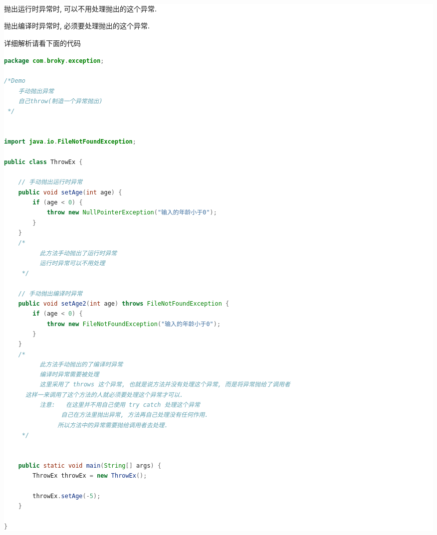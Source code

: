 抛出运行时异常时, 可以不用处理抛出的这个异常.

抛出编译时异常时, 必须要处理抛出的这个异常.

详细解析请看下面的代码

```java
package com.broky.exception;

/*Demo
    手动抛出异常
    自己throw(制造一个异常抛出)
 */


import java.io.FileNotFoundException;

public class ThrowEx {

    // 手动抛出运行时异常
    public void setAge(int age) {
        if (age < 0) {
            throw new NullPointerException("输入的年龄小于0");
        }
    }
    /*
          此方法手动抛出了运行时异常
          运行时异常可以不用处理
     */

    // 手动抛出编译时异常
    public void setAge2(int age) throws FileNotFoundException {
        if (age < 0) {
            throw new FileNotFoundException("输入的年龄小于0");
        }
    }
    /*
          此方法手动抛出的了编译时异常
          编译时异常需要被处理
          这里采用了 throws 这个异常, 也就是说方法并没有处理这个异常, 而是将异常抛给了调用者
      这样一来调用了这个方法的人就必须要处理这个异常才可以.
          注意:   在这里并不用自己使用 try catch 处理这个异常
                自己在方法里抛出异常, 方法再自己处理没有任何作用.
               所以方法中的异常需要抛给调用者去处理.
     */


    public static void main(String[] args) {
        ThrowEx throwEx = new ThrowEx();

        throwEx.setAge(-5);
    }

}
```
